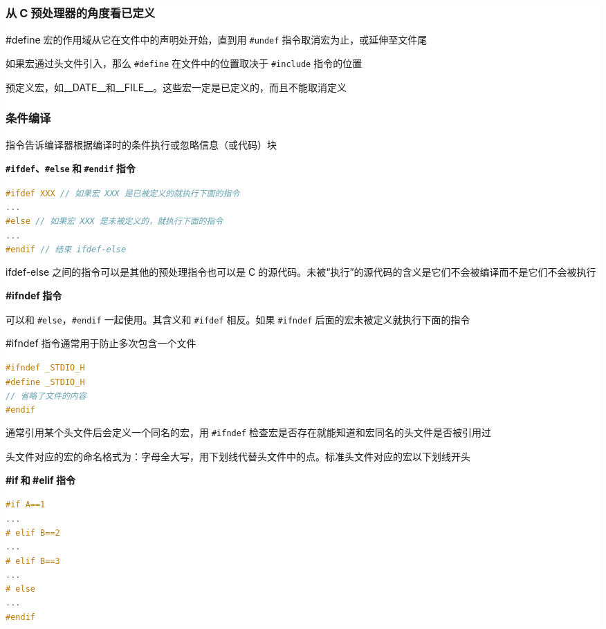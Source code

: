 

### 从 C 预处理器的角度看已定义

\#define 宏的作用域从它在文件中的声明处开始，直到用 `#undef` 指令取消宏为止，或延伸至文件尾



如果宏通过头文件引入，那么 `#define` 在文件中的位置取决于 `#include` 指令的位置



预定义宏，如__DATE__和__FILE__。这些宏一定是已定义的，而且不能取消定义



### 条件编译

指令告诉编译器根据编译时的条件执行或忽略信息（或代码）块



**`#ifdef`、`#else` 和 `#endif` 指令**

```c
#ifdef XXX // 如果宏 XXX 是已被定义的就执行下面的指令
...
#else // 如果宏 XXX 是未被定义的，就执行下面的指令
...
#endif // 结束 ifdef-else
```

ifdef-else 之间的指令可以是其他的预处理指令也可以是 C 的源代码。未被“执行”的源代码的含义是它们不会被编译而不是它们不会被执行



**#ifndef 指令**

可以和 `#else`，`#endif` 一起使用。其含义和 `#ifdef` 相反。如果 `#ifndef` 后面的宏未被定义就执行下面的指令

\#ifndef 指令通常用于防止多次包含一个文件

```c
#ifndef _STDIO_H 
#define _STDIO_H 
// 省略了文件的内容 
#endif
```

通常引用某个头文件后会定义一个同名的宏，用 `#ifndef` 检查宏是否存在就能知道和宏同名的头文件是否被引用过

头文件对应的宏的命名格式为：字母全大写，用下划线代替头文件中的点。标准头文件对应的宏以下划线开头



**#if 和 #elif 指令**

```c
#if A==1
...
# elif B==2
...
# elif B==3
...
# else
...
#endif
```
